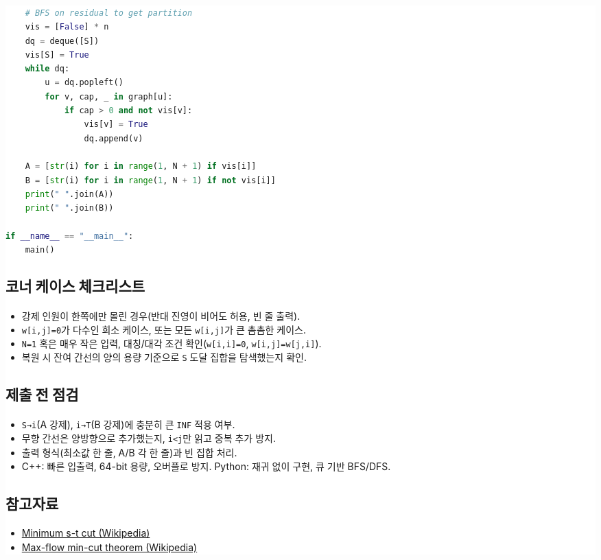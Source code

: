 ```python
    # BFS on residual to get partition
    vis = [False] * n
    dq = deque([S])
    vis[S] = True
    while dq:
        u = dq.popleft()
        for v, cap, _ in graph[u]:
            if cap > 0 and not vis[v]:
                vis[v] = True
                dq.append(v)

    A = [str(i) for i in range(1, N + 1) if vis[i]]
    B = [str(i) for i in range(1, N + 1) if not vis[i]]
    print(" ".join(A))
    print(" ".join(B))

if __name__ == "__main__":
    main()
```

## 코너 케이스 체크리스트
- 강제 인원이 한쪽에만 몰린 경우(반대 진영이 비어도 허용, 빈 줄 출력).
- `w[i,j]=0`가 다수인 희소 케이스, 또는 모든 `w[i,j]`가 큰 촘촘한 케이스.
- `N=1` 혹은 매우 작은 입력, 대칭/대각 조건 확인(`w[i,i]=0`, `w[i,j]=w[j,i]`).
- 복원 시 잔여 간선의 양의 용량 기준으로 `S` 도달 집합을 탐색했는지 확인.

## 제출 전 점검
- `S→i`(A 강제), `i→T`(B 강제)에 충분히 큰 `INF` 적용 여부.
- 무향 간선은 양방향으로 추가했는지, `i<j`만 읽고 중복 추가 방지.
- 출력 형식(최소값 한 줄, A/B 각 한 줄)과 빈 집합 처리.
- C++: 빠른 입출력, 64-bit 용량, 오버플로 방지. Python: 재귀 없이 구현, 큐 기반 BFS/DFS.

## 참고자료
- [Minimum s-t cut (Wikipedia)](https://en.wikipedia.org/wiki/Minimum_cut)
- [Max-flow min-cut theorem (Wikipedia)](https://en.wikipedia.org/wiki/Max-flow_min-cut_theorem)


